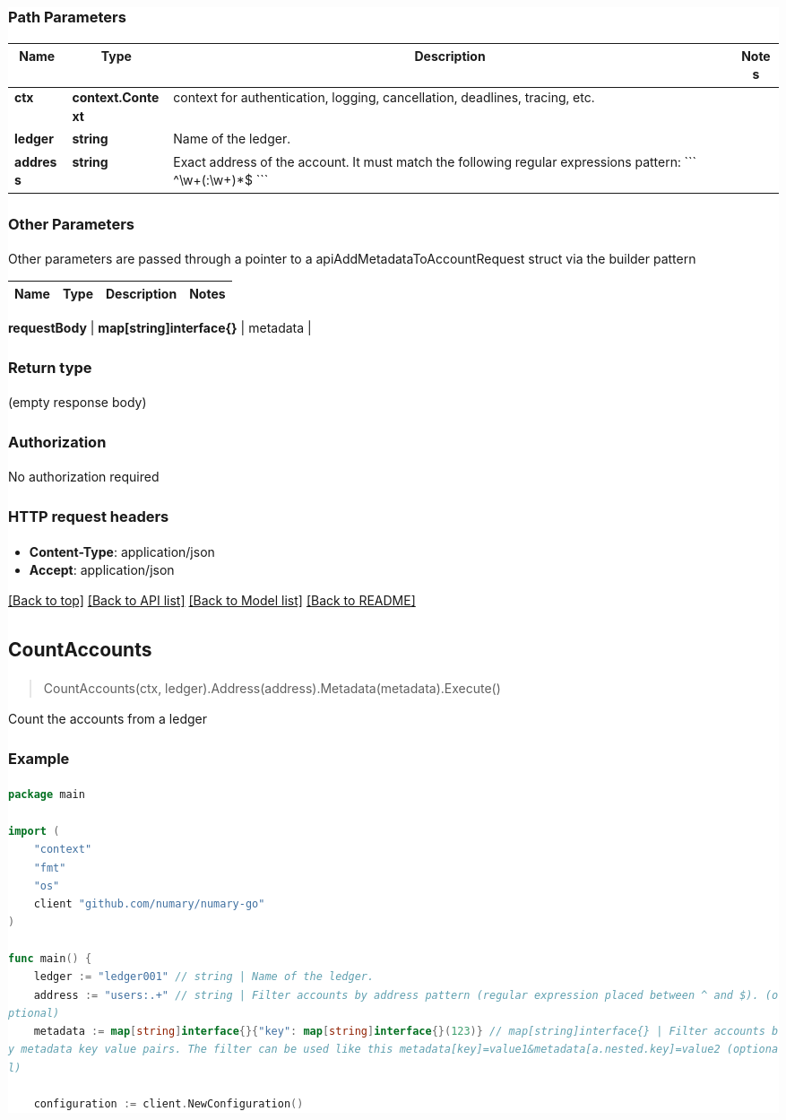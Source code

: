 ### Path Parameters


Name | Type | Description  | Notes
------------- | ------------- | ------------- | -------------
**ctx** | **context.Context** | context for authentication, logging, cancellation, deadlines, tracing, etc.
**ledger** | **string** | Name of the ledger. | 
**address** | **string** | Exact address of the account. It must match the following regular expressions pattern: &#x60;&#x60;&#x60; ^\\w+(:\\w+)*$ &#x60;&#x60;&#x60;  | 

### Other Parameters

Other parameters are passed through a pointer to a apiAddMetadataToAccountRequest struct via the builder pattern


Name | Type | Description  | Notes
------------- | ------------- | ------------- | -------------


 **requestBody** | **map[string]interface{}** | metadata | 

### Return type

 (empty response body)

### Authorization

No authorization required

### HTTP request headers

- **Content-Type**: application/json
- **Accept**: application/json

[[Back to top]](#) [[Back to API list]](../README.md#documentation-for-api-endpoints)
[[Back to Model list]](../README.md#documentation-for-models)
[[Back to README]](../README.md)


## CountAccounts

> CountAccounts(ctx, ledger).Address(address).Metadata(metadata).Execute()

Count the accounts from a ledger

### Example

```go
package main

import (
    "context"
    "fmt"
    "os"
    client "github.com/numary/numary-go"
)

func main() {
    ledger := "ledger001" // string | Name of the ledger.
    address := "users:.+" // string | Filter accounts by address pattern (regular expression placed between ^ and $). (optional)
    metadata := map[string]interface{}{"key": map[string]interface{}(123)} // map[string]interface{} | Filter accounts by metadata key value pairs. The filter can be used like this metadata[key]=value1&metadata[a.nested.key]=value2 (optional)

    configuration := client.NewConfiguration()
```